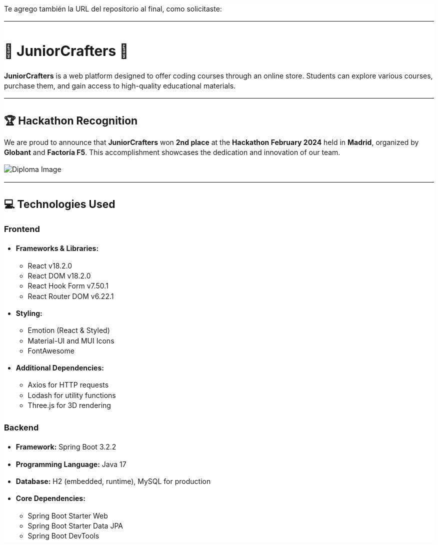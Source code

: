 Te agrego también la URL del repositorio al final, como solicitaste:

---

# 🚀 **JuniorCrafters** 🚀

**JuniorCrafters** is a web platform designed to offer coding courses through an online store. Students can explore various courses, purchase them, and gain access to high-quality educational materials.

---

## 🏆 **Hackathon Recognition**

We are proud to announce that **JuniorCrafters** won **2nd place** at the **Hackathon February 2024** held in **Madrid**, organized by **Globant** and **Factoría F5**. This accomplishment showcases the dedication and innovation of our team.

![Diploma Image](path-to-your-image.jpg)

---

## 💻 **Technologies Used**

### Frontend
- **Frameworks & Libraries:**  
  - React v18.2.0  
  - React DOM v18.2.0  
  - React Hook Form v7.50.1  
  - React Router DOM v6.22.1  

- **Styling:**  
  - Emotion (React & Styled)  
  - Material-UI and MUI Icons  
  - FontAwesome  

- **Additional Dependencies:**  
  - Axios for HTTP requests  
  - Lodash for utility functions  
  - Three.js for 3D rendering  

### Backend
- **Framework:** Spring Boot 3.2.2  
- **Programming Language:** Java 17  
- **Database:** H2 (embedded, runtime), MySQL for production  

- **Core Dependencies:**  
  - Spring Boot Starter Web  
  - Spring Boot Starter Data JPA  
  - Spring Boot DevTools  
